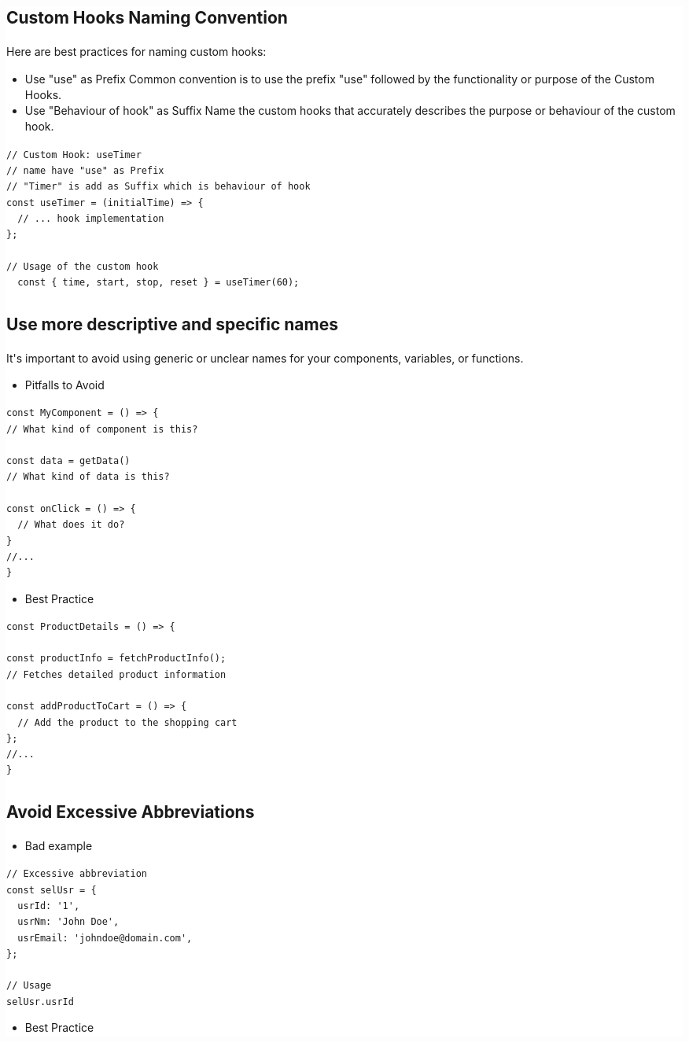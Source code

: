 ## Custom Hooks Naming Convention
Here are best practices for naming custom hooks:
- Use "use" as Prefix
Common convention is to use the prefix "use" followed by the functionality or purpose of the Custom Hooks.
- Use "Behaviour of hook" as Suffix
Name the custom hooks that accurately describes the purpose or behaviour of the custom hook.
```
// Custom Hook: useTimer
// name have "use" as Prefix
// "Timer" is add as Suffix which is behaviour of hook
const useTimer = (initialTime) => {
  // ... hook implementation
};

// Usage of the custom hook
  const { time, start, stop, reset } = useTimer(60);
```
## Use more descriptive and specific names
It's important to avoid using generic or unclear names for your components, variables, or functions.
- Pitfalls to Avoid
```
const MyComponent = () => { 
// What kind of component is this?

const data = getData() 
// What kind of data is this?

const onClick = () => {
  // What does it do?
}
//...
}
```
- Best Practice
```
const ProductDetails = () => {

const productInfo = fetchProductInfo();
// Fetches detailed product information

const addProductToCart = () => {
  // Add the product to the shopping cart
};
//...
}
```
## Avoid Excessive Abbreviations
- Bad example
```
// Excessive abbreviation
const selUsr = {
  usrId: '1',
  usrNm: 'John Doe',
  usrEmail: 'johndoe@domain.com',
};

// Usage
selUsr.usrId
```
- Best Practice